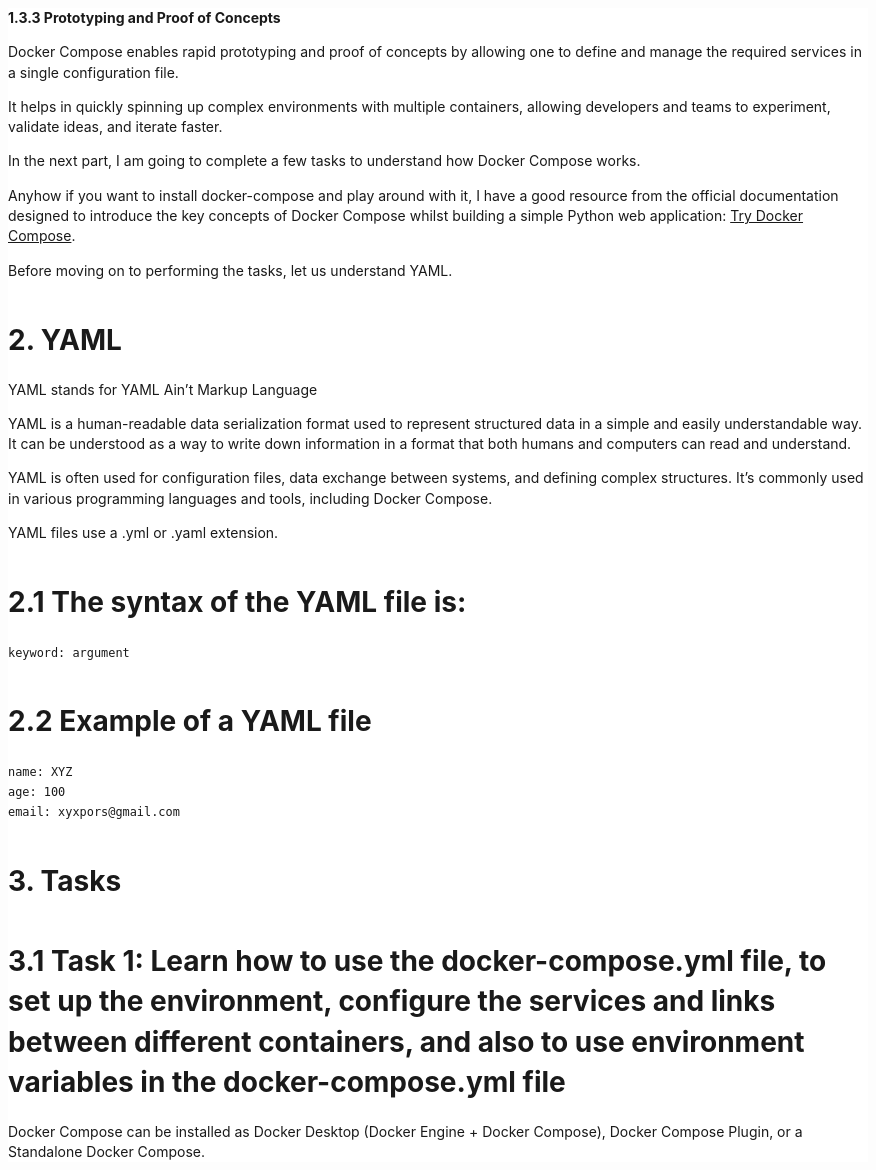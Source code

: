 **1.3.3 Prototyping and Proof of Concepts**

Docker Compose enables rapid prototyping and proof of concepts by allowing one to define and manage the required services in a single configuration file.

It helps in quickly spinning up complex environments with multiple containers, allowing developers and teams to experiment, validate ideas, and iterate faster.

In the next part, I am going to complete a few tasks to understand how Docker Compose works.

Anyhow if you want to install docker-compose and play around with it, I have a good resource from the official documentation designed to introduce the key concepts of Docker Compose whilst building a simple Python web application: [Try Docker Compose](https://docs.docker.com/compose/gettingstarted/).

Before moving on to performing the tasks, let us understand YAML.

# **2\. YAML**

YAML stands for YAML Ain’t Markup Language

YAML is a human-readable data serialization format used to represent structured data in a simple and easily understandable way. It can be understood as a way to write down information in a format that both humans and computers can read and understand.

YAML is often used for configuration files, data exchange between systems, and defining complex structures. It’s commonly used in various programming languages and tools, including Docker Compose.

YAML files use a .yml or .yaml extension.

# **2.1 The syntax of the YAML file is:**

```plaintext
keyword: argument
```

# **2.2 Example of a YAML file**

```plaintext
name: XYZ
age: 100
email: xyxpors@gmail.com
```

# **3\. Tasks**

# **3.1 Task 1: Learn how to use the docker-compose.yml file, to set up the environment, configure the services and links between different containers, and also to use environment variables in the docker-compose.yml file**

Docker Compose can be installed as Docker Desktop (Docker Engine + Docker Compose), Docker Compose Plugin, or a Standalone Docker Compose.
